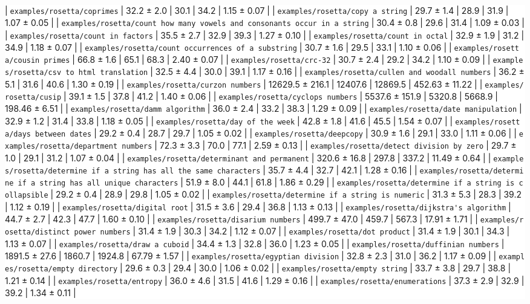 | `examples/rosetta/coprimes` | 32.2 ± 2.0 | 30.1 | 34.2 | 1.15 ± 0.07 |
| `examples/rosetta/copy a string` | 29.7 ± 1.4 | 28.9 | 31.9 | 1.07 ± 0.05 |
| `examples/rosetta/count how many vowels and consonants occur in a string` | 30.4 ± 0.8 | 29.6 | 31.4 | 1.09 ± 0.03 |
| `examples/rosetta/count in factors` | 35.5 ± 2.7 | 32.9 | 39.3 | 1.27 ± 0.10 |
| `examples/rosetta/count in octal` | 32.9 ± 1.9 | 31.2 | 34.9 | 1.18 ± 0.07 |
| `examples/rosetta/count occurrences of a substring` | 30.7 ± 1.6 | 29.5 | 33.1 | 1.10 ± 0.06 |
| `examples/rosetta/cousin primes` | 66.8 ± 1.6 | 65.1 | 68.3 | 2.40 ± 0.07 |
| `examples/rosetta/crc-32` | 30.7 ± 2.4 | 29.2 | 34.2 | 1.10 ± 0.09 |
| `examples/rosetta/csv to html translation` | 32.5 ± 4.4 | 30.0 | 39.1 | 1.17 ± 0.16 |
| `examples/rosetta/cullen and woodall numbers` | 36.2 ± 5.1 | 31.6 | 40.6 | 1.30 ± 0.19 |
| `examples/rosetta/curzon numbers` | 12629.5 ± 216.1 | 12407.6 | 12869.5 | 452.63 ± 11.22 |
| `examples/rosetta/cusip` | 39.1 ± 1.5 | 37.8 | 41.2 | 1.40 ± 0.06 |
| `examples/rosetta/cyclops numbers` | 5537.6 ± 151.9 | 5320.8 | 5668.9 | 198.46 ± 6.51 |
| `examples/rosetta/damm algorithm` | 36.0 ± 2.4 | 33.2 | 38.3 | 1.29 ± 0.09 |
| `examples/rosetta/date manipulation` | 32.9 ± 1.2 | 31.4 | 33.8 | 1.18 ± 0.05 |
| `examples/rosetta/day of the week` | 42.8 ± 1.8 | 41.6 | 45.5 | 1.54 ± 0.07 |
| `examples/rosetta/days between dates` | 29.2 ± 0.4 | 28.7 | 29.7 | 1.05 ± 0.02 |
| `examples/rosetta/deepcopy` | 30.9 ± 1.6 | 29.1 | 33.0 | 1.11 ± 0.06 |
| `examples/rosetta/department numbers` | 72.3 ± 3.3 | 70.0 | 77.1 | 2.59 ± 0.13 |
| `examples/rosetta/detect division by zero` | 29.7 ± 1.0 | 29.1 | 31.2 | 1.07 ± 0.04 |
| `examples/rosetta/determinant and permanent` | 320.6 ± 16.8 | 297.8 | 337.2 | 11.49 ± 0.64 |
| `examples/rosetta/determine if a string has all the same characters` | 35.7 ± 4.4 | 32.7 | 42.1 | 1.28 ± 0.16 |
| `examples/rosetta/determine if a string has all unique characters` | 51.9 ± 8.0 | 44.1 | 61.8 | 1.86 ± 0.29 |
| `examples/rosetta/determine if a string is collapsible` | 29.2 ± 0.4 | 28.9 | 29.8 | 1.05 ± 0.02 |
| `examples/rosetta/determine if a string is numeric` | 31.3 ± 5.3 | 28.3 | 39.2 | 1.12 ± 0.19 |
| `examples/rosetta/digital root` | 31.5 ± 3.6 | 29.4 | 36.8 | 1.13 ± 0.13 |
| `examples/rosetta/dijkstra's algorithm` | 44.7 ± 2.7 | 42.3 | 47.7 | 1.60 ± 0.10 |
| `examples/rosetta/disarium numbers` | 499.7 ± 47.0 | 459.7 | 567.3 | 17.91 ± 1.71 |
| `examples/rosetta/distinct power numbers` | 31.4 ± 1.9 | 30.3 | 34.2 | 1.12 ± 0.07 |
| `examples/rosetta/dot product` | 31.4 ± 1.9 | 30.1 | 34.3 | 1.13 ± 0.07 |
| `examples/rosetta/draw a cuboid` | 34.4 ± 1.3 | 32.8 | 36.0 | 1.23 ± 0.05 |
| `examples/rosetta/duffinian numbers` | 1891.5 ± 27.6 | 1860.7 | 1924.8 | 67.79 ± 1.57 |
| `examples/rosetta/egyptian division` | 32.8 ± 2.3 | 31.0 | 36.2 | 1.17 ± 0.09 |
| `examples/rosetta/empty directory` | 29.6 ± 0.3 | 29.4 | 30.0 | 1.06 ± 0.02 |
| `examples/rosetta/empty string` | 33.7 ± 3.8 | 29.7 | 38.8 | 1.21 ± 0.14 |
| `examples/rosetta/entropy` | 36.0 ± 4.6 | 31.5 | 41.6 | 1.29 ± 0.16 |
| `examples/rosetta/enumerations` | 37.3 ± 2.9 | 32.9 | 39.2 | 1.34 ± 0.11 |